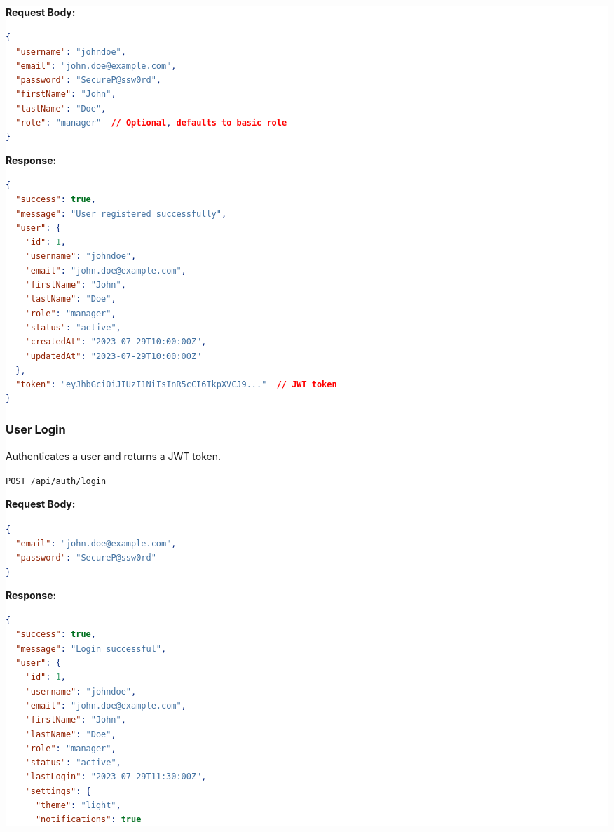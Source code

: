 **Request Body:**

```json
{
  "username": "johndoe",
  "email": "john.doe@example.com",
  "password": "SecureP@ssw0rd",
  "firstName": "John",
  "lastName": "Doe",
  "role": "manager"  // Optional, defaults to basic role
}
```

**Response:**

```json
{
  "success": true,
  "message": "User registered successfully",
  "user": {
    "id": 1,
    "username": "johndoe",
    "email": "john.doe@example.com",
    "firstName": "John",
    "lastName": "Doe",
    "role": "manager",
    "status": "active",
    "createdAt": "2023-07-29T10:00:00Z",
    "updatedAt": "2023-07-29T10:00:00Z"
  },
  "token": "eyJhbGciOiJIUzI1NiIsInR5cCI6IkpXVCJ9..."  // JWT token
}
```

### User Login

Authenticates a user and returns a JWT token.

```
POST /api/auth/login
```

**Request Body:**

```json
{
  "email": "john.doe@example.com",
  "password": "SecureP@ssw0rd"
}
```

**Response:**

```json
{
  "success": true,
  "message": "Login successful",
  "user": {
    "id": 1,
    "username": "johndoe",
    "email": "john.doe@example.com",
    "firstName": "John",
    "lastName": "Doe",
    "role": "manager",
    "status": "active",
    "lastLogin": "2023-07-29T11:30:00Z",
    "settings": {
      "theme": "light",
      "notifications": true
```